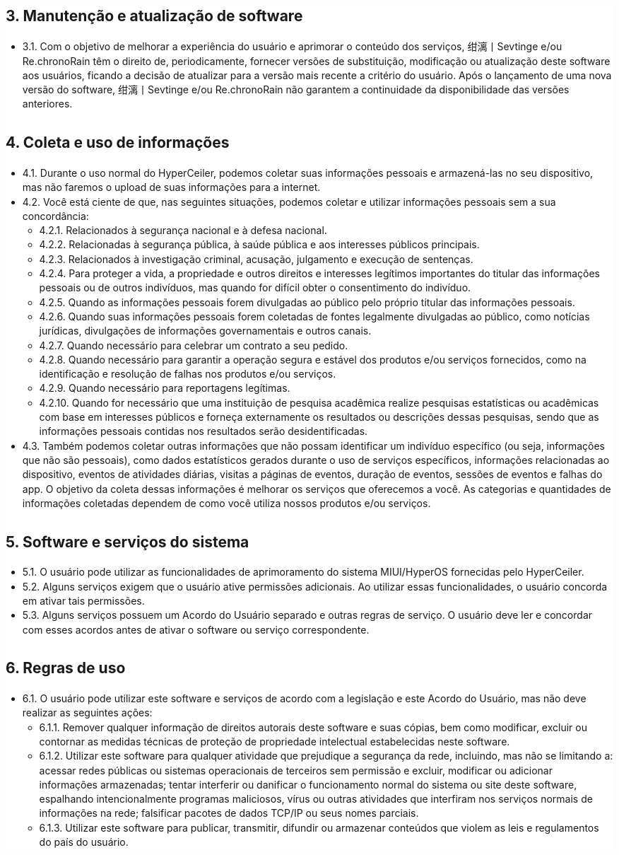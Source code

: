 ## 3. Manutenção e atualização de software
- 3.1. Com o objetivo de melhorar a experiência do usuário e aprimorar o conteúdo dos serviços, 绀漓丨Sevtinge e/ou Re.chronoRain têm o direito de, periodicamente, fornecer versões de substituição, modificação ou atualização deste software aos usuários, ficando a decisão de atualizar para a versão mais recente a critério do usuário. Após o lançamento de uma nova versão do software, 绀漓丨Sevtinge e/ou Re.chronoRain não garantem a continuidade da disponibilidade das versões anteriores.

## 4. Coleta e uso de informações
- 4.1. Durante o uso normal do HyperCeiler, podemos coletar suas informações pessoais e armazená-las no seu dispositivo, mas não faremos o upload de suas informações para a internet.
- 4.2. Você está ciente de que, nas seguintes situações, podemos coletar e utilizar informações pessoais sem a sua concordância:
  - 4.2.1. Relacionados à segurança nacional e à defesa nacional.
  - 4.2.2. Relacionadas à segurança pública, à saúde pública e aos interesses públicos principais.
  - 4.2.3. Relacionados à investigação criminal, acusação, julgamento e execução de sentenças.
  - 4.2.4. Para proteger a vida, a propriedade e outros direitos e interesses legítimos importantes do titular das informações pessoais ou de outros indivíduos, mas quando for difícil obter o consentimento do indivíduo.
  - 4.2.5. Quando as informações pessoais forem divulgadas ao público pelo próprio titular das informações pessoais.
  - 4.2.6. Quando suas informações pessoais forem coletadas de fontes legalmente divulgadas ao público, como notícias jurídicas, divulgações de informações governamentais e outros canais.
  - 4.2.7. Quando necessário para celebrar um contrato a seu pedido.
  - 4.2.8. Quando necessário para garantir a operação segura e estável dos produtos e/ou serviços fornecidos, como na identificação e resolução de falhas nos produtos e/ou serviços.
  - 4.2.9. Quando necessário para reportagens legítimas.
  - 4.2.10. Quando for necessário que uma instituição de pesquisa acadêmica realize pesquisas estatísticas ou acadêmicas com base em interesses públicos e forneça externamente os resultados ou descrições dessas pesquisas, sendo que as informações pessoais contidas nos resultados serão desidentificadas.
- 4.3. Também podemos coletar outras informações que não possam identificar um indivíduo específico (ou seja, informações que não são pessoais), como dados estatísticos gerados durante o uso de serviços específicos, informações relacionadas ao dispositivo, eventos de atividades diárias, visitas a páginas de eventos, duração de eventos, sessões de eventos e falhas do app. O objetivo da coleta dessas informações é melhorar os serviços que oferecemos a você. As categorias e quantidades de informações coletadas dependem de como você utiliza nossos produtos e/ou serviços.

## 5. Software e serviços do sistema
- 5.1. O usuário pode utilizar as funcionalidades de aprimoramento do sistema MIUI/HyperOS fornecidas pelo HyperCeiler.
- 5.2. Alguns serviços exigem que o usuário ative permissões adicionais. Ao utilizar essas funcionalidades, o usuário concorda em ativar tais permissões.
- 5.3. Alguns serviços possuem um Acordo do Usuário separado e outras regras de serviço. O usuário deve ler e concordar com esses acordos antes de ativar o software ou serviço correspondente.

## 6. Regras de uso
- 6.1. O usuário pode utilizar este software e serviços de acordo com a legislação e este Acordo do Usuário, mas não deve realizar as seguintes ações:
  - 6.1.1. Remover qualquer informação de direitos autorais deste software e suas cópias, bem como modificar, excluir ou contornar as medidas técnicas de proteção de propriedade intelectual estabelecidas neste software.
  - 6.1.2. Utilizar este software para qualquer atividade que prejudique a segurança da rede, incluindo, mas não se limitando a: acessar redes públicas ou sistemas operacionais de terceiros sem permissão e excluir, modificar ou adicionar informações armazenadas; tentar interferir ou danificar o funcionamento normal do sistema ou site deste software, espalhando intencionalmente programas maliciosos, vírus ou outras atividades que interfiram nos serviços normais de informações na rede; falsificar pacotes de dados TCP/IP ou seus nomes parciais.
  - 6.1.3. Utilizar este software para publicar, transmitir, difundir ou armazenar conteúdos que violem as leis e regulamentos do país do usuário.